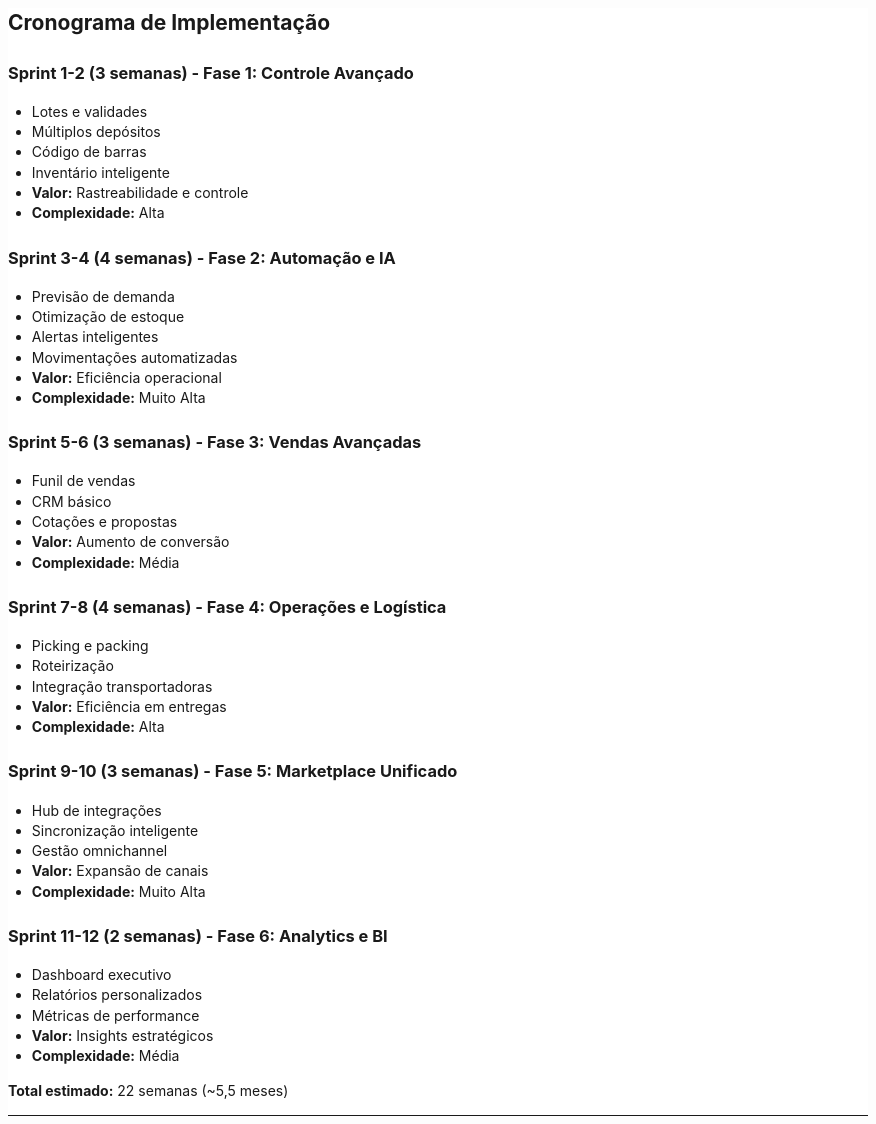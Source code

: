 
## Cronograma de Implementação

### Sprint 1-2 (3 semanas) - Fase 1: Controle Avançado
- Lotes e validades
- Múltiplos depósitos
- Código de barras
- Inventário inteligente
- **Valor:** Rastreabilidade e controle
- **Complexidade:** Alta

### Sprint 3-4 (4 semanas) - Fase 2: Automação e IA
- Previsão de demanda
- Otimização de estoque
- Alertas inteligentes
- Movimentações automatizadas
- **Valor:** Eficiência operacional
- **Complexidade:** Muito Alta

### Sprint 5-6 (3 semanas) - Fase 3: Vendas Avançadas
- Funil de vendas
- CRM básico
- Cotações e propostas
- **Valor:** Aumento de conversão
- **Complexidade:** Média

### Sprint 7-8 (4 semanas) - Fase 4: Operações e Logística
- Picking e packing
- Roteirização
- Integração transportadoras
- **Valor:** Eficiência em entregas
- **Complexidade:** Alta

### Sprint 9-10 (3 semanas) - Fase 5: Marketplace Unificado
- Hub de integrações
- Sincronização inteligente
- Gestão omnichannel
- **Valor:** Expansão de canais
- **Complexidade:** Muito Alta

### Sprint 11-12 (2 semanas) - Fase 6: Analytics e BI
- Dashboard executivo
- Relatórios personalizados
- Métricas de performance
- **Valor:** Insights estratégicos
- **Complexidade:** Média

**Total estimado:** 22 semanas (~5,5 meses)

---
